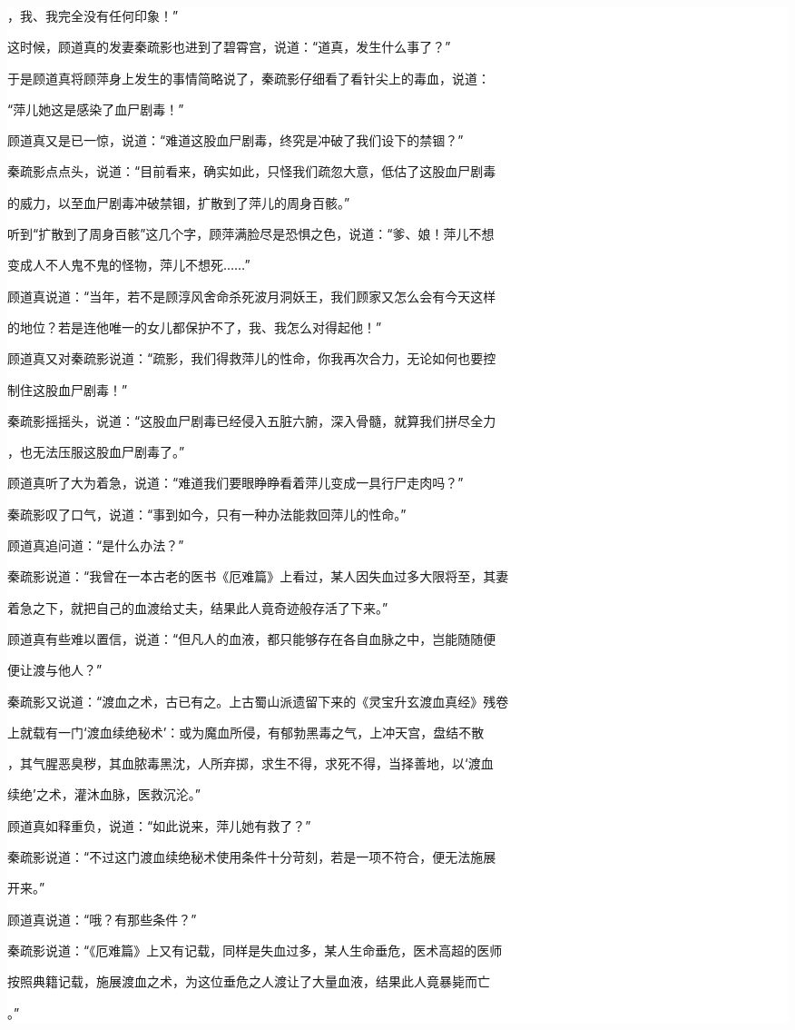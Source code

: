 ，我、我完全没有任何印象！”

这时候，顾道真的发妻秦疏影也进到了碧霄宫，说道：“道真，发生什么事了？”

于是顾道真将顾萍身上发生的事情简略说了，秦疏影仔细看了看针尖上的毒血，说道：

“萍儿她这是感染了血尸剧毒！”

顾道真又是已一惊，说道：“难道这股血尸剧毒，终究是冲破了我们设下的禁锢？”

秦疏影点点头，说道：“目前看来，确实如此，只怪我们疏忽大意，低估了这股血尸剧毒

的威力，以至血尸剧毒冲破禁锢，扩散到了萍儿的周身百骸。”

听到“扩散到了周身百骸”这几个字，顾萍满脸尽是恐惧之色，说道：“爹、娘！萍儿不想

变成人不人鬼不鬼的怪物，萍儿不想死……”

顾道真说道：“当年，若不是顾淳风舍命杀死波月洞妖王，我们顾家又怎么会有今天这样

的地位？若是连他唯一的女儿都保护不了，我、我怎么对得起他！”

顾道真又对秦疏影说道：“疏影，我们得救萍儿的性命，你我再次合力，无论如何也要控

制住这股血尸剧毒！”

秦疏影摇摇头，说道：“这股血尸剧毒已经侵入五脏六腑，深入骨髓，就算我们拼尽全力

，也无法压服这股血尸剧毒了。”

顾道真听了大为着急，说道：“难道我们要眼睁睁看着萍儿变成一具行尸走肉吗？”

秦疏影叹了口气，说道：“事到如今，只有一种办法能救回萍儿的性命。”

顾道真追问道：“是什么办法？”

秦疏影说道：“我曾在一本古老的医书《厄难篇》上看过，某人因失血过多大限将至，其妻

着急之下，就把自己的血渡给丈夫，结果此人竟奇迹般存活了下来。”

顾道真有些难以置信，说道：“但凡人的血液，都只能够存在各自血脉之中，岂能随随便

便让渡与他人？”

秦疏影又说道：“渡血之术，古已有之。上古蜀山派遗留下来的《灵宝升玄渡血真经》残卷

上就载有一门‘渡血续绝秘术’：或为魔血所侵，有郁勃黑毒之气，上冲天宫，盘结不散

，其气腥恶臭秽，其血脓毒黑沈，人所弃掷，求生不得，求死不得，当择善地，以‘渡血

续绝’之术，灌沐血脉，医救沉沦。”

顾道真如释重负，说道：“如此说来，萍儿她有救了？”

秦疏影说道：“不过这门渡血续绝秘术使用条件十分苛刻，若是一项不符合，便无法施展

开来。”

顾道真说道：“哦？有那些条件？”

秦疏影说道：“《厄难篇》上又有记载，同样是失血过多，某人生命垂危，医术高超的医师

按照典籍记载，施展渡血之术，为这位垂危之人渡让了大量血液，结果此人竟暴毙而亡

。”

